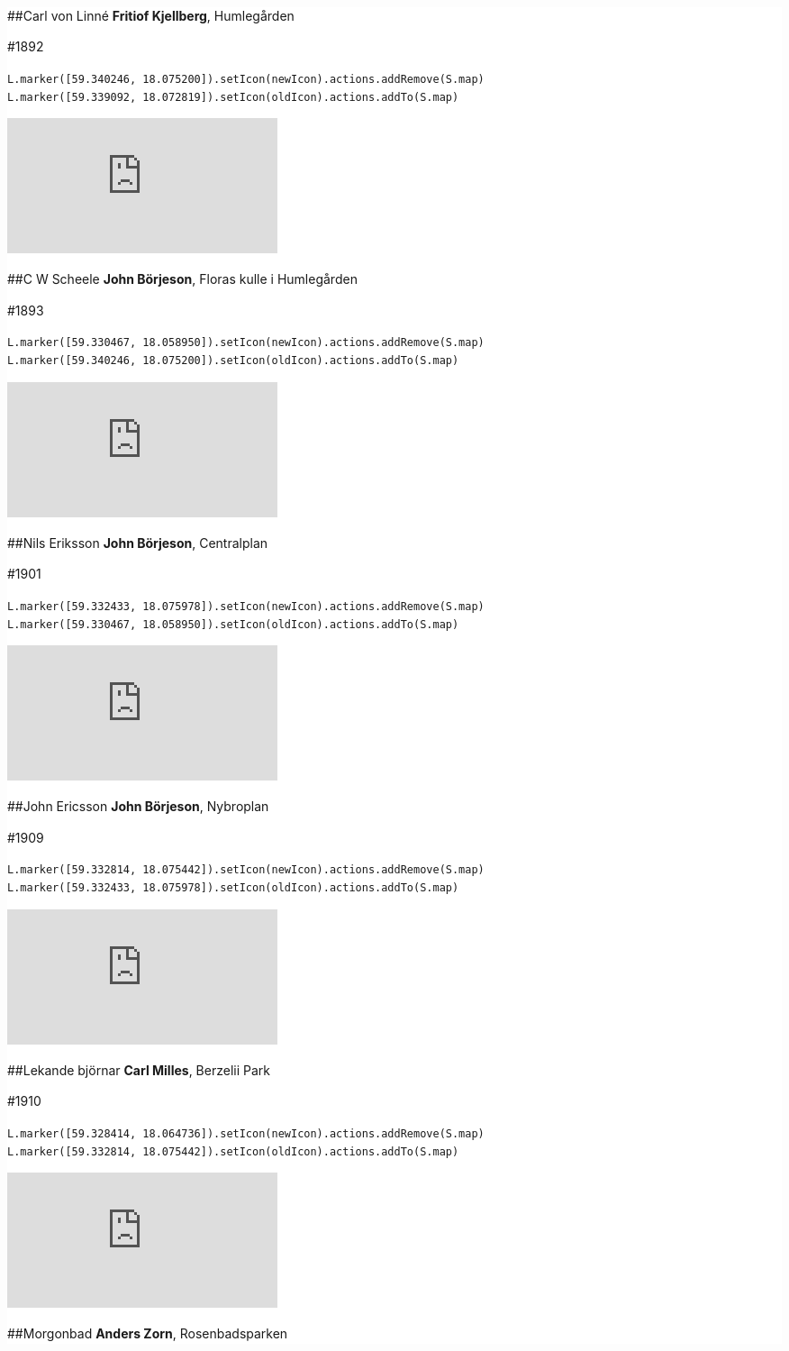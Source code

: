##Carl von Linné
**Fritiof Kjellberg**, Humlegården

#1892
```
L.marker([59.340246, 18.075200]).setIcon(newIcon).actions.addRemove(S.map)
L.marker([59.339092, 18.072819]).setIcon(oldIcon).actions.addTo(S.map)
```
[![](https://commons.wikimedia.org/w/thumb.php?f=Carl_Vilhelm_Scheele.jpg&width=400)](https://commons.wikimedia.org/wiki/File:Carl_Vilhelm_Scheele.jpg)

##C W Scheele
**John Börjeson**, Floras kulle i Humlegården

#1893
```
L.marker([59.330467, 18.058950]).setIcon(newIcon).actions.addRemove(S.map)
L.marker([59.340246, 18.075200]).setIcon(oldIcon).actions.addTo(S.map)
```
[![](https://commons.wikimedia.org/w/thumb.php?f=Stockholm_Centrals_staty_2006l.jpg&width=400)](https://commons.wikimedia.org/wiki/File:Stockholm_Centrals_staty_2006l.jpg)

##Nils Eriksson
**John Börjeson**, Centralplan

#1901
```
L.marker([59.332433, 18.075978]).setIcon(newIcon).actions.addRemove(S.map)
L.marker([59.330467, 18.058950]).setIcon(oldIcon).actions.addTo(S.map)
```
[![](https://commons.wikimedia.org/w/thumb.php?f=John_Ericsson_monument_Stockholm_Nybroplan.jpg&width=400)](https://commons.wikimedia.org/wiki/File:John_Ericsson_monument_Stockholm_Nybroplan.jpg)

##John Ericsson
**John Börjeson**, Nybroplan

#1909
```
L.marker([59.332814, 18.075442]).setIcon(newIcon).actions.addRemove(S.map)
L.marker([59.332433, 18.075978]).setIcon(oldIcon).actions.addTo(S.map)
```
[![](https://commons.wikimedia.org/w/thumb.php?f=Carl_Milles_Lekande_Bj%C3%B6rnar.JPG&width=400)](https://commons.wikimedia.org/wiki/File:Carl_Milles_Lekande_Björnar.JPG)

##Lekande björnar
**Carl Milles**, Berzelii Park

#1910
```
L.marker([59.328414, 18.064736]).setIcon(newIcon).actions.addRemove(S.map)
L.marker([59.332814, 18.075442]).setIcon(oldIcon).actions.addTo(S.map)
```
[![](https://commons.wikimedia.org/w/thumb.php?f=Anders_Zorn_Morgonbad.JPG&width=400)](https://commons.wikimedia.org/wiki/File:Anders_Zorn_Morgonbad.JPG)

##Morgonbad
**Anders Zorn**, Rosenbadsparken
